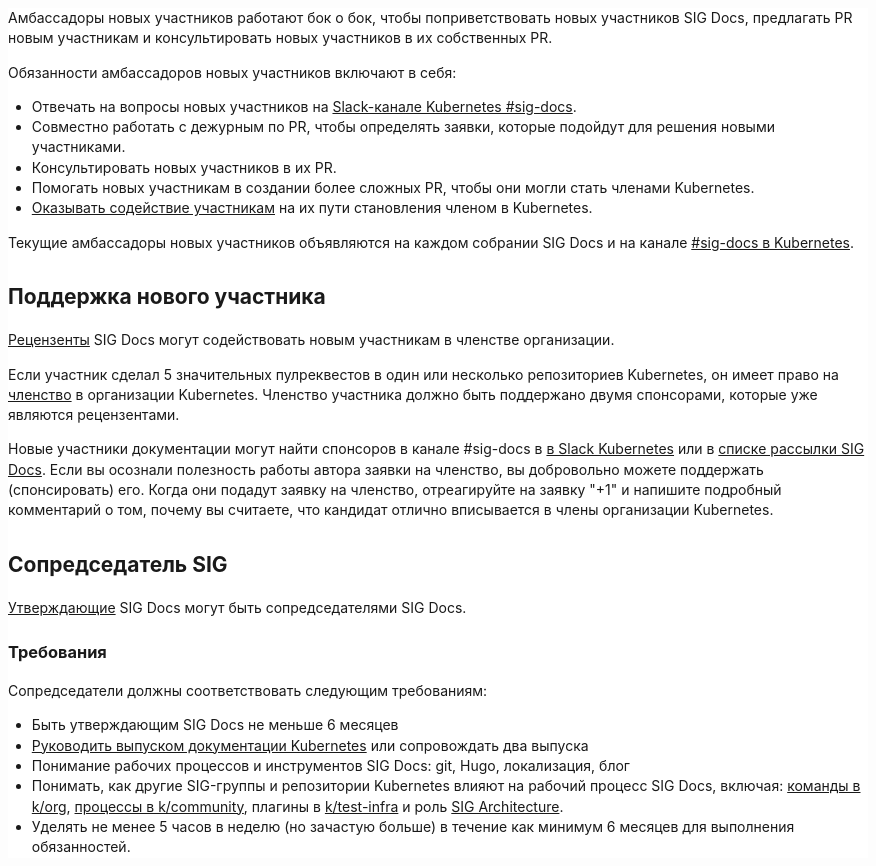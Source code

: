 Амбассадоры новых участников работают бок о бок, чтобы поприветствовать новых участников SIG Docs, предлагать PR новым участникам и консультировать новых участников в их собственных PR.

Обязанности амбассадоров новых участников включают в себя:

- Отвечать на вопросы новых участников на [Slack-канале Kubernetes #sig-docs](https://kubernetes.slack.com).
- Совместно работать с дежурным по PR, чтобы определять заявки, которые подойдут для решения новыми участниками.
- Консультировать новых участников в их PR.
- Помогать новых участникам в создании более сложных PR, чтобы они могли стать членами Kubernetes.
- [Оказывать содействие участникам](/ru/docs/contribute/advanced/#поддержка-нового-участника) на их пути становления членом в Kubernetes.

Текущие амбассадоры новых участников объявляются на каждом собрании SIG Docs и на канале [#sig-docs в Kubernetes](https://kubernetes.slack.com).

## Поддержка нового участника

[Рецензенты](/ru/docs/contribute/participating/#рецензенты) SIG Docs могут содействовать новым участникам в членстве организации.

Если участник сделал 5 значительных пулреквестов в один или несколько репозиториев Kubernetes, он имеет право на [членство](/ru/docs/contribute/participating#члены) в организации Kubernetes. Членство участника должно быть поддержано двумя спонсорами, которые уже являются рецензентами.

Новые участники документации могут найти спонсоров в канале #sig-docs в [в Slack Kubernetes](https://kubernetes.slack.com) или в [списке рассылки SIG Docs](https://groups.google.com/forum/#!forum/kubernetes-sig-docs). Если вы осознали полезность работы автора заявки на членство, вы добровольно можете поддержать (спонсировать) его. Когда они подадут заявку на членство, отреагируйте на заявку "+1" и напишите подробный комментарий о том, почему вы считаете, что кандидат отлично вписывается в члены организации Kubernetes.

## Сопредседатель SIG

[Утверждающие](/ru/docs/contribute/participating/#утверждающие) SIG Docs могут быть сопредседателями SIG Docs.

### Требования

Сопредседатели должны соответствовать следующим требованиям:

- Быть утверждающим SIG Docs не меньше 6 месяцев
- [Руководить выпуском документации Kubernetes](/docs/contribute/advanced/#coordinate-docs-for-a-kubernetes-release) или сопровождать два выпуска
- Понимание рабочих процессов и инструментов SIG Docs: git, Hugo, локализация, блог
- Понимать, как другие SIG-группы и репозитории Kubernetes влияют на рабочий процесс SIG Docs, включая: [команды в k/org](https://github.com/kubernetes/org/blob/master/config/kubernetes/sig-docs/teams.yaml), [процессы в k/community](https://github.com/kubernetes/community/tree/master/sig-docs), плагины в [k/test-infra](https://github.com/kubernetes/test-infra/) и роль [SIG Architecture](https://github.com/kubernetes/community/tree/master/sig-architecture).
- Уделять не менее 5 часов в неделю (но зачастую больше) в течение как минимум 6 месяцев для выполнения обязанностей.
